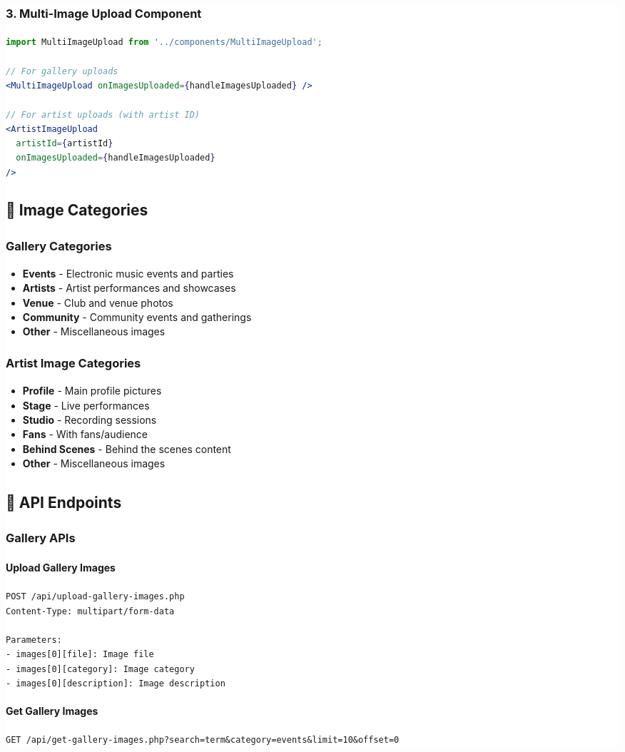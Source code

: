 ### 3. Multi-Image Upload Component

```jsx
import MultiImageUpload from '../components/MultiImageUpload';

// For gallery uploads
<MultiImageUpload onImagesUploaded={handleImagesUploaded} />

// For artist uploads (with artist ID)
<ArtistImageUpload 
  artistId={artistId} 
  onImagesUploaded={handleImagesUploaded} 
/>
```

## 🎨 Image Categories

### Gallery Categories
- **Events** - Electronic music events and parties
- **Artists** - Artist performances and showcases
- **Venue** - Club and venue photos
- **Community** - Community events and gatherings
- **Other** - Miscellaneous images

### Artist Image Categories
- **Profile** - Main profile pictures
- **Stage** - Live performances
- **Studio** - Recording sessions
- **Fans** - With fans/audience
- **Behind Scenes** - Behind the scenes content
- **Other** - Miscellaneous images

## 🔐 API Endpoints

### Gallery APIs

#### Upload Gallery Images
```
POST /api/upload-gallery-images.php
Content-Type: multipart/form-data

Parameters:
- images[0][file]: Image file
- images[0][category]: Image category
- images[0][description]: Image description
```

#### Get Gallery Images
```
GET /api/get-gallery-images.php?search=term&category=events&limit=10&offset=0
```
